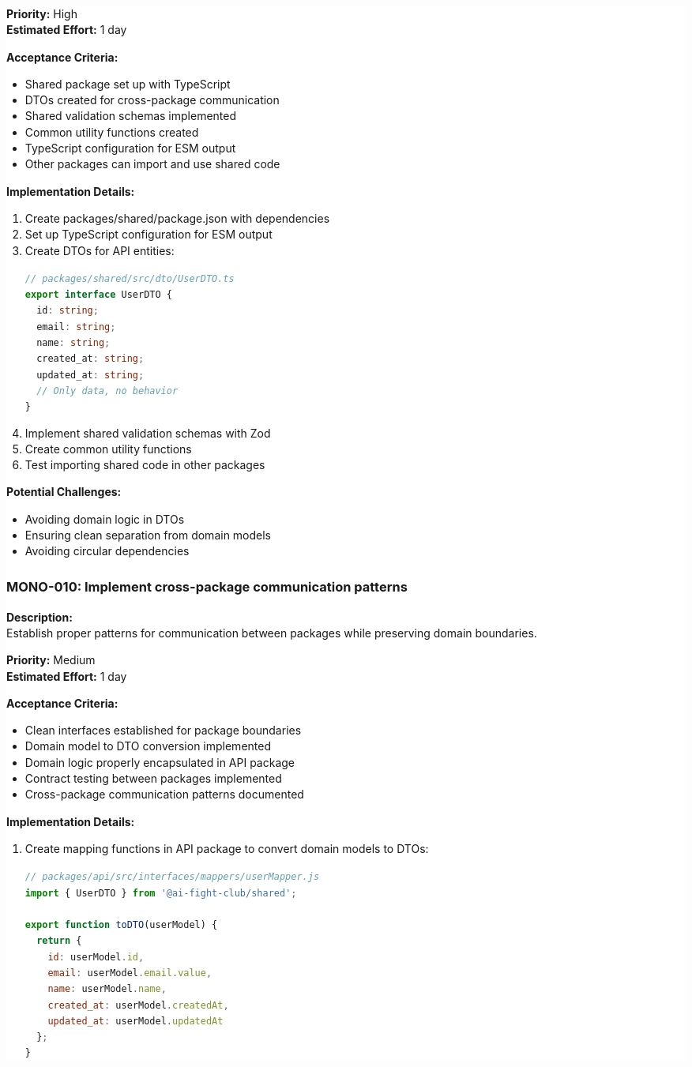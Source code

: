 **Priority:** High  
**Estimated Effort:** 1 day

**Acceptance Criteria:**
- Shared package set up with TypeScript
- DTOs created for cross-package communication
- Shared validation schemas implemented
- Common utility functions created
- TypeScript configuration for ESM output
- Other packages can import and use shared code

**Implementation Details:**
1. Create packages/shared/package.json with dependencies
2. Set up TypeScript configuration for ESM output
3. Create DTOs for API entities:
   ```typescript
   // packages/shared/src/dto/UserDTO.ts
   export interface UserDTO {
     id: string;
     email: string;
     name: string;
     created_at: string;
     updated_at: string;
     // Only data, no behavior
   }
   ```
4. Implement shared validation schemas with Zod
5. Create common utility functions
6. Test importing shared code in other packages

**Potential Challenges:**
- Avoiding domain logic in DTOs
- Ensuring clean separation from domain models
- Avoiding circular dependencies

### MONO-010: Implement cross-package communication patterns

**Description:**  
Establish proper patterns for communication between packages while preserving domain boundaries.

**Priority:** Medium  
**Estimated Effort:** 1 day

**Acceptance Criteria:**
- Clean interfaces established for package boundaries
- Domain model to DTO conversion implemented
- Domain logic properly encapsulated in API package
- Contract testing between packages implemented
- Cross-package communication patterns documented

**Implementation Details:**
1. Create mapping functions in API package to convert domain models to DTOs:
   ```javascript
   // packages/api/src/interfaces/mappers/userMapper.js
   import { UserDTO } from '@ai-fight-club/shared';
   
   export function toDTO(userModel) {
     return {
       id: userModel.id,
       email: userModel.email.value,
       name: userModel.name,
       created_at: userModel.createdAt,
       updated_at: userModel.updatedAt
     };
   }
   ```